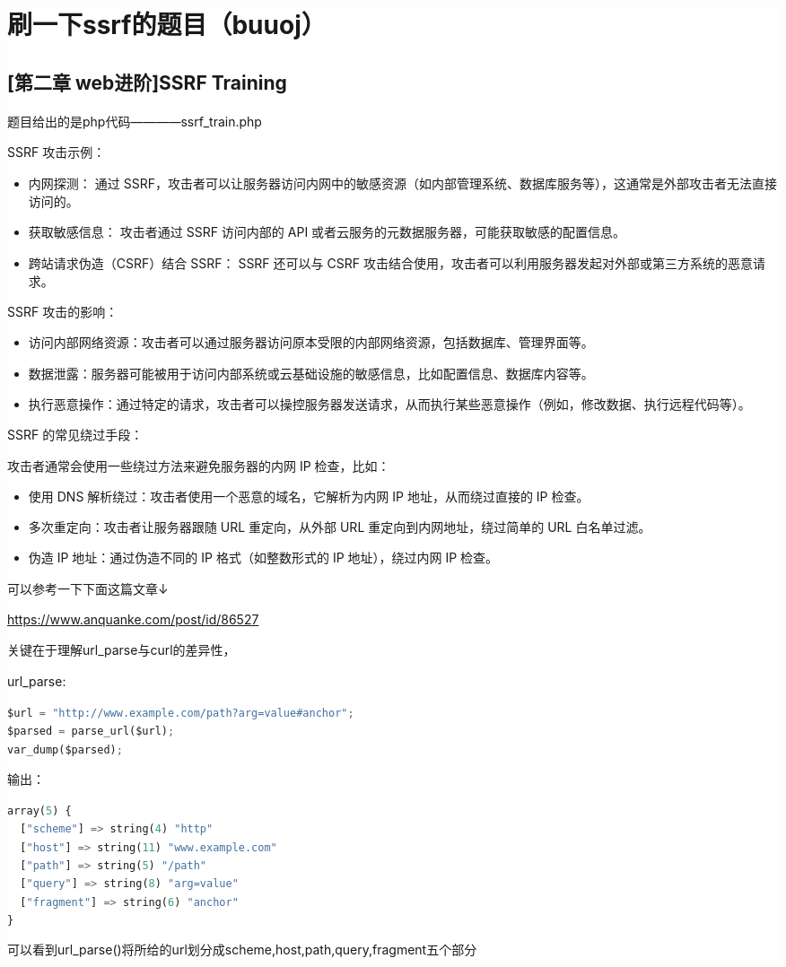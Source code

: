# 刷一下ssrf的题目（buuoj）

## [第二章 web进阶]SSRF Training

题目给出的是php代码————ssrf_train.php

SSRF 攻击示例：

- 内网探测： 通过 SSRF，攻击者可以让服务器访问内网中的敏感资源（如内部管理系统、数据库服务等），这通常是外部攻击者无法直接访问的。

- 获取敏感信息： 攻击者通过 SSRF 访问内部的 API 或者云服务的元数据服务器，可能获取敏感的配置信息。

- 跨站请求伪造（CSRF）结合 SSRF： SSRF 还可以与 CSRF 攻击结合使用，攻击者可以利用服务器发起对外部或第三方系统的恶意请求。


SSRF 攻击的影响：

- 访问内部网络资源：攻击者可以通过服务器访问原本受限的内部网络资源，包括数据库、管理界面等。
    
- 数据泄露：服务器可能被用于访问内部系统或云基础设施的敏感信息，比如配置信息、数据库内容等。
    
- 执行恶意操作：通过特定的请求，攻击者可以操控服务器发送请求，从而执行某些恶意操作（例如，修改数据、执行远程代码等）。

SSRF 的常见绕过手段：

攻击者通常会使用一些绕过方法来避免服务器的内网 IP 检查，比如：

- 使用 DNS 解析绕过：攻击者使用一个恶意的域名，它解析为内网 IP 地址，从而绕过直接的 IP 检查。

- 多次重定向：攻击者让服务器跟随 URL 重定向，从外部 URL 重定向到内网地址，绕过简单的 URL 白名单过滤。

- 伪造 IP 地址：通过伪造不同的 IP 格式（如整数形式的 IP 地址），绕过内网 IP 检查。

可以参考一下下面这篇文章↓

https://www.anquanke.com/post/id/86527

关键在于理解url_parse与curl的差异性，

url_parse:

```python
$url = "http://www.example.com/path?arg=value#anchor";
$parsed = parse_url($url);
var_dump($parsed);
```

输出：

```python
array(5) {
  ["scheme"] => string(4) "http"
  ["host"] => string(11) "www.example.com"
  ["path"] => string(5) "/path"
  ["query"] => string(8) "arg=value"
  ["fragment"] => string(6) "anchor"
}
```

可以看到url_parse()将所给的url划分成scheme,host,path,query,fragment五个部分
